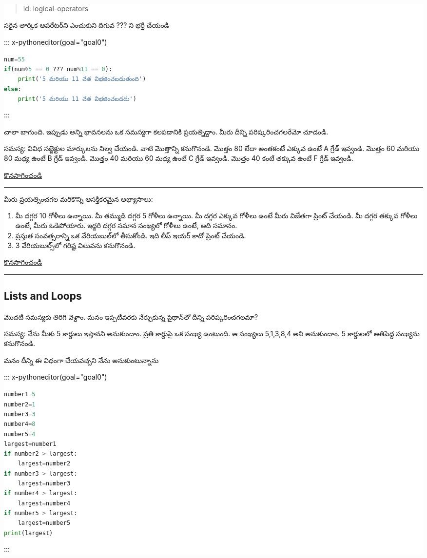 > id: logical-operators

సరైన తార్కిక ఆపరేటర్‌ని ఎంచుకుని దిగువ ??? ని భర్తీ చేయండి

::: x-pythoneditor(goal="goal0")

```python
num=55
if(num%5 == 0 ??? num%11 == 0):
    print('5 మరియు 11 చేత విభజించబడుతుంది')
else:
    print('5 మరియు 11 చేత విభజించబడదు')
```

:::

చాలా బాగుంది. ఇప్పుడు అన్ని భావనలను ఒక సమస్యగా కలపడానికి ప్రయత్నిద్దాం. మీరు దీన్ని పరిష్కరించగలరేమో చూడండి.

సమస్య: వివిధ సబ్జెక్టుల మార్కులను నిల్వ చేయండి. వాటి మొత్తాన్ని కనుగొనండి. మొత్తం 80 లేదా అంతకంటే ఎక్కువ ఉంటే A గ్రేడ్ ఇవ్వండి. మొత్తం 60 మరియు 80 మధ్య ఉంటే B గ్రేడ్ ఇవ్వండి. మొత్తం 40 మరియు 60 మధ్య ఉంటే C గ్రేడ్ ఇవ్వండి. మొత్తం 40 కంటే తక్కువ ఉంటే F గ్రేడ్ ఇవ్వండి.

[కొనసాగించండి](btn:next)

---

మీరు ప్రయత్నించగల మరికొన్ని ఆసక్తికరమైన అభ్యాసాలు:

1. మీ దగ్గర 10 గోళీలు ఉన్నాయి. మీ తమ్ముడి దగ్గర 5 గోళీలు ఉన్నాయి. మీ దగ్గర ఎక్కువ గోళీలు ఉంటే మీరు విజేతగా ప్రింట్ చేయండి. మీ దగ్గర తక్కువ గోళీలు ఉంటే, మీరు ఓడిపోయారు. ఇద్దరి దగ్గర సమాన సంఖ్యలో గోళీలు ఉంటే, అది సమానం.
2. ప్రస్తుత సంవత్సరాన్ని ఒక వేరియబుల్‌లో తీసుకోండి. ఇది లీప్ ఇయర్ కాదో ప్రింట్ చేయండి.
3. 3 వేరియబుల్స్‌లో గరిష్ట విలువను కనుగొనండి.

[కొనసాగించండి](btn:next)

---

## Lists and Loops

మొదటి సమస్యకు తిరిగి వెళ్దాం. మనం ఇప్పటివరకు నేర్చుకున్న పైథాన్‌తో దీన్ని పరిష్కరించగలమా?

సమస్య: నేను మీకు 5 కార్డులు ఇస్తానని అనుకుందాం. ప్రతి కార్డుపై ఒక సంఖ్య ఉంటుంది. ఆ సంఖ్యలు 5,1,3,8,4 అని అనుకుందాం. 5 కార్డులలో అతిపెద్ద సంఖ్యను కనుగొనండి.

మనం దీన్ని ఈ విధంగా చేయవచ్చని నేను అనుకుంటున్నాను

::: x-pythoneditor(goal="goal0")
```python
number1=5
number2=1
number3=3
number4=8
number5=4
largest=number1
if number2 > largest:
    largest=number2
if number3 > largest:
    largest=number3
if number4 > largest:
    largest=number4
if number5 > largest:
    largest=number5
print(largest)
```
:::
